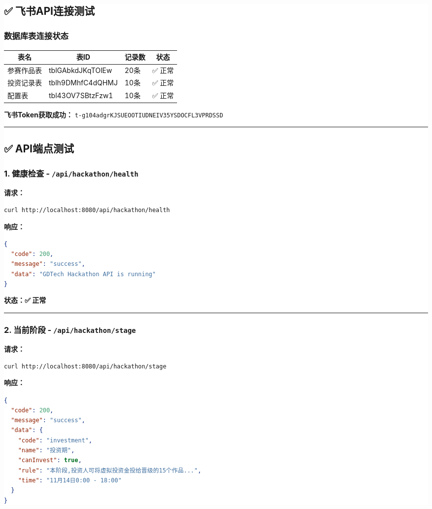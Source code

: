 ## ✅ 飞书API连接测试

### 数据库表连接状态

| 表名 | 表ID | 记录数 | 状态 |
|------|------|--------|------|
| 参赛作品表 | tblGAbkdJKqTOlEw | 20条 | ✅ 正常 |
| 投资记录表 | tblh9DMhfC4dQHMJ | 10条 | ✅ 正常 |
| 配置表 | tbl43OV7SBtzFzw1 | 10条 | ✅ 正常 |

**飞书Token获取成功：** `t-g104adgrKJSUEOOTIUDNEIV35YSDOCFL3VPRDSSD`

---

## ✅ API端点测试

### 1. 健康检查 - `/api/hackathon/health`

**请求：**
```bash
curl http://localhost:8080/api/hackathon/health
```

**响应：**
```json
{
  "code": 200,
  "message": "success",
  "data": "GDTech Hackathon API is running"
}
```

**状态：✅ 正常**

---

### 2. 当前阶段 - `/api/hackathon/stage`

**请求：**
```bash
curl http://localhost:8080/api/hackathon/stage
```

**响应：**
```json
{
  "code": 200,
  "message": "success",
  "data": {
    "code": "investment",
    "name": "投资期",
    "canInvest": true,
    "rule": "本阶段,投资人可将虚拟投资金投给晋级的15个作品...",
    "time": "11月14日0:00 - 18:00"
  }
}
```
